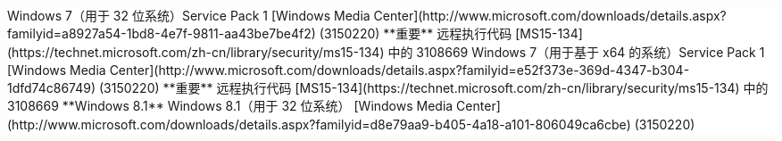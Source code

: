 </td>
</tr>
<tr>
<td style="border:1px solid black;">
Windows 7（用于 32 位系统）Service Pack 1

</td>
<td style="border:1px solid black;">
[Windows Media Center](http://www.microsoft.com/downloads/details.aspx?familyid=a8927a54-1bd8-4e7f-9811-aa43be7be4f2)  
(3150220)

</td>
<td style="border:1px solid black;">
**重要**  
远程执行代码

</td>
<td style="border:1px solid black;">
[MS15-134](https://technet.microsoft.com/zh-cn/library/security/ms15-134) 中的 3108669

</td>
</tr>
<tr>
<td style="border:1px solid black;">
Windows 7（用于基于 x64 的系统）Service Pack 1

</td>
<td style="border:1px solid black;">
[Windows Media Center](http://www.microsoft.com/downloads/details.aspx?familyid=e52f373e-369d-4347-b304-1dfd74c86749)  
(3150220)

</td>
<td style="border:1px solid black;">
**重要**  
远程执行代码

</td>
<td style="border:1px solid black;">
[MS15-134](https://technet.microsoft.com/zh-cn/library/security/ms15-134) 中的 3108669

</td>
</tr>
<tr>
<td style="border:1px solid black;" colspan="4">
**Windows 8.1**

</td>
</tr>
<tr>
<td style="border:1px solid black;">
Windows 8.1（用于 32 位系统）

</td>
<td style="border:1px solid black;">
[Windows Media Center](http://www.microsoft.com/downloads/details.aspx?familyid=d8e79aa9-b405-4a18-a101-806049ca6cbe)  
(3150220)
